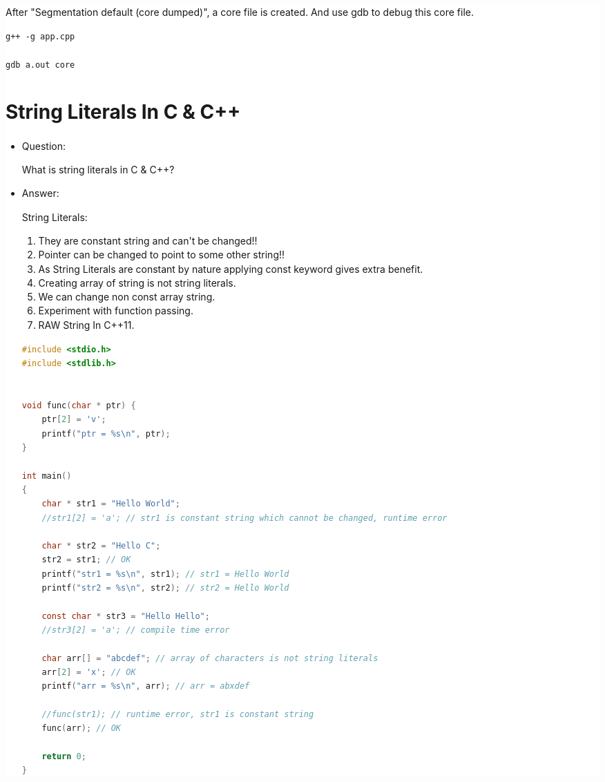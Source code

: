   After "Segmentation default (core dumped)", a core file is created. And use gdb to debug this core file.

~~~~
g++ -g app.cpp

gdb a.out core
~~~~





# String Literals In C & C++

* Question:

  What is string literals in C & C++?

* Answer:

  String Literals:
  1. They are constant string and can't be changed!!
  2. Pointer can be changed to point to some other string!!
  3. As String Literals are constant by nature applying const keyword gives extra benefit.
  4. Creating array of string is not string literals.
  5. We can change non const array string.
  6. Experiment with function passing.
  7. RAW String In C++11.

  ~~~~c
  #include <stdio.h>
  #include <stdlib.h>
  
  
  void func(char * ptr) {
      ptr[2] = 'v';
      printf("ptr = %s\n", ptr);
  }
  
  int main()
  {
      char * str1 = "Hello World";
      //str1[2] = 'a'; // str1 is constant string which cannot be changed, runtime error
  
      char * str2 = "Hello C";
      str2 = str1; // OK
      printf("str1 = %s\n", str1); // str1 = Hello World
      printf("str2 = %s\n", str2); // str2 = Hello World
  
      const char * str3 = "Hello Hello";
      //str3[2] = 'a'; // compile time error
  
      char arr[] = "abcdef"; // array of characters is not string literals
      arr[2] = 'x'; // OK
      printf("arr = %s\n", arr); // arr = abxdef
  
      //func(str1); // runtime error, str1 is constant string
      func(arr); // OK

      return 0;
  }
  
  ~~~~
  